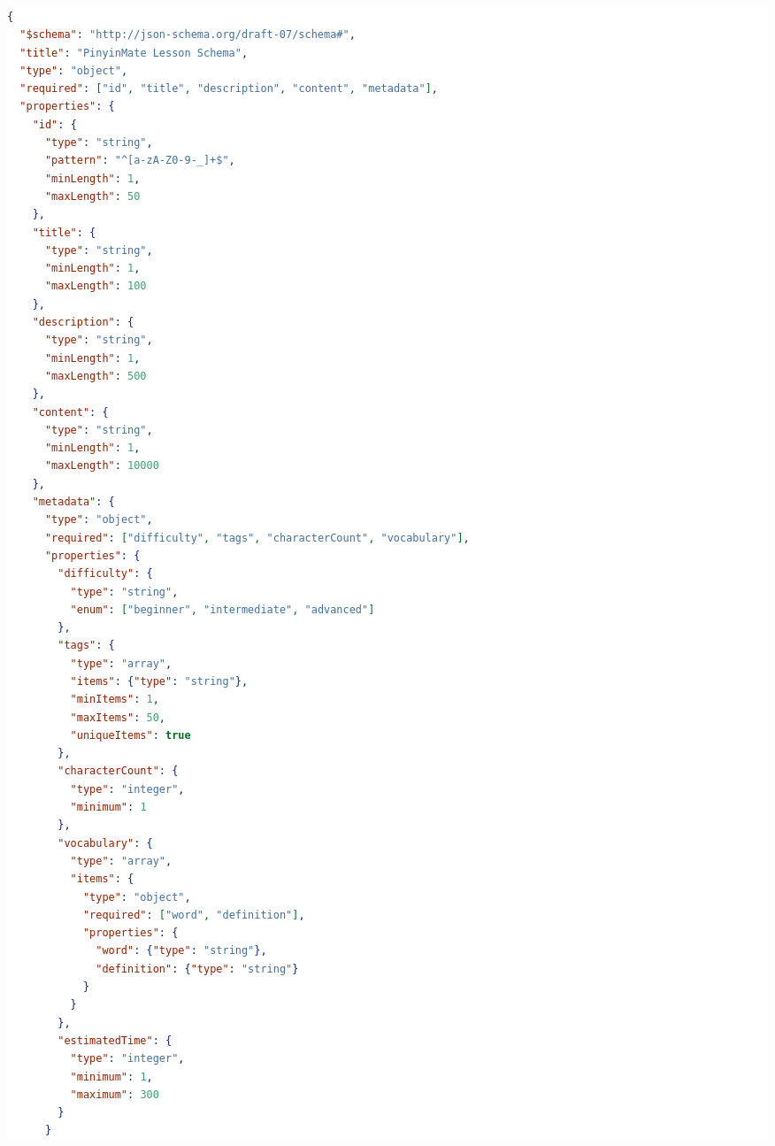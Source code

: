 ```json
{
  "$schema": "http://json-schema.org/draft-07/schema#",
  "title": "PinyinMate Lesson Schema",
  "type": "object",
  "required": ["id", "title", "description", "content", "metadata"],
  "properties": {
    "id": {
      "type": "string",
      "pattern": "^[a-zA-Z0-9-_]+$",
      "minLength": 1,
      "maxLength": 50
    },
    "title": {
      "type": "string",
      "minLength": 1,
      "maxLength": 100
    },
    "description": {
      "type": "string", 
      "minLength": 1,
      "maxLength": 500
    },
    "content": {
      "type": "string",
      "minLength": 1,
      "maxLength": 10000
    },
    "metadata": {
      "type": "object",
      "required": ["difficulty", "tags", "characterCount", "vocabulary"],
      "properties": {
        "difficulty": {
          "type": "string",
          "enum": ["beginner", "intermediate", "advanced"]
        },
        "tags": {
          "type": "array",
          "items": {"type": "string"},
          "minItems": 1,
          "maxItems": 50,
          "uniqueItems": true
        },
        "characterCount": {
          "type": "integer",
          "minimum": 1
        },
        "vocabulary": {
          "type": "array",
          "items": {
            "type": "object",
            "required": ["word", "definition"],
            "properties": {
              "word": {"type": "string"},
              "definition": {"type": "string"}
            }
          }
        },
        "estimatedTime": {
          "type": "integer",
          "minimum": 1,
          "maximum": 300
        }
      }
```